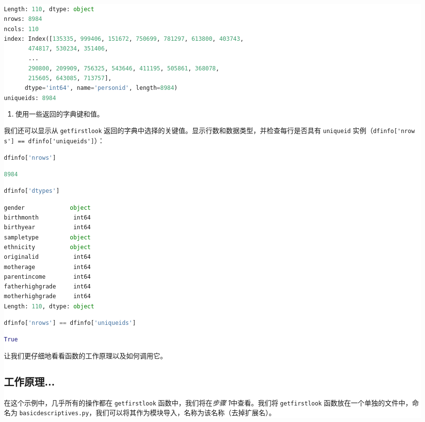 ```py
Length: 110, dtype: object
nrows: 8984
ncols: 110
index: Index([135335, 999406, 151672, 750699, 781297, 613800, 403743,
       474817, 530234, 351406,
       ...
       290800, 209909, 756325, 543646, 411195, 505861, 368078,
       215605, 643085, 713757],
      dtype='int64', name='personid', length=8984)
uniqueids: 8984 
```

1.  使用一些返回的字典键和值。

我们还可以显示从 `getfirstlook` 返回的字典中选择的关键值。显示行数和数据类型，并检查每行是否具有 `uniqueid` 实例（`dfinfo['nrows'] == dfinfo['uniqueids']`）：

```py
dfinfo['nrows'] 
```

```py
8984 
```

```py
dfinfo['dtypes'] 
```

```py
gender             object
birthmonth          int64
birthyear           int64
sampletype         object
ethnicity          object
originalid          int64
motherage           int64
parentincome        int64
fatherhighgrade     int64
motherhighgrade     int64
Length: 110, dtype: object 
```

```py
dfinfo['nrows'] == dfinfo['uniqueids'] 
```

```py
True 
```

让我们更仔细地看看函数的工作原理以及如何调用它。

## 工作原理...

在这个示例中，几乎所有的操作都在 `getfirstlook` 函数中，我们将在*步骤 1*中查看。我们将 `getfirstlook` 函数放在一个单独的文件中，命名为 `basicdescriptives.py`，我们可以将其作为模块导入，名称为该名称（去掉扩展名）。
